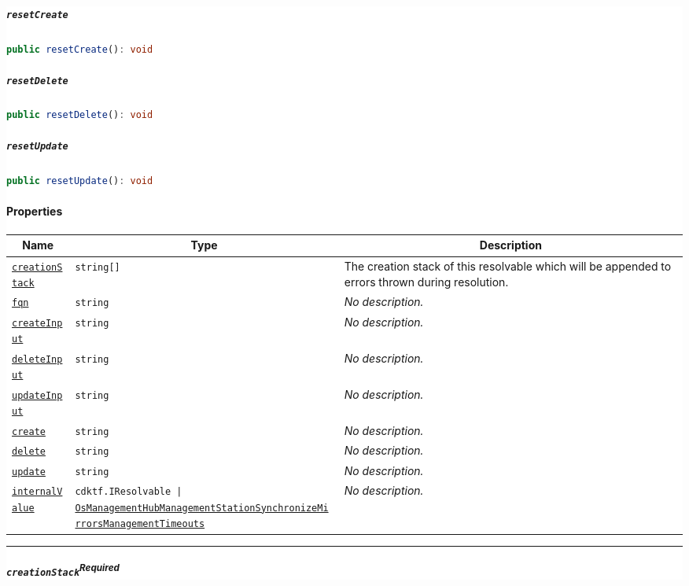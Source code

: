 ##### `resetCreate` <a name="resetCreate" id="rhizo-co-terraform-provider-oci.osManagementHubManagementStationSynchronizeMirrorsManagement.OsManagementHubManagementStationSynchronizeMirrorsManagementTimeoutsOutputReference.resetCreate"></a>

```typescript
public resetCreate(): void
```

##### `resetDelete` <a name="resetDelete" id="rhizo-co-terraform-provider-oci.osManagementHubManagementStationSynchronizeMirrorsManagement.OsManagementHubManagementStationSynchronizeMirrorsManagementTimeoutsOutputReference.resetDelete"></a>

```typescript
public resetDelete(): void
```

##### `resetUpdate` <a name="resetUpdate" id="rhizo-co-terraform-provider-oci.osManagementHubManagementStationSynchronizeMirrorsManagement.OsManagementHubManagementStationSynchronizeMirrorsManagementTimeoutsOutputReference.resetUpdate"></a>

```typescript
public resetUpdate(): void
```


#### Properties <a name="Properties" id="Properties"></a>

| **Name** | **Type** | **Description** |
| --- | --- | --- |
| <code><a href="#rhizo-co-terraform-provider-oci.osManagementHubManagementStationSynchronizeMirrorsManagement.OsManagementHubManagementStationSynchronizeMirrorsManagementTimeoutsOutputReference.property.creationStack">creationStack</a></code> | <code>string[]</code> | The creation stack of this resolvable which will be appended to errors thrown during resolution. |
| <code><a href="#rhizo-co-terraform-provider-oci.osManagementHubManagementStationSynchronizeMirrorsManagement.OsManagementHubManagementStationSynchronizeMirrorsManagementTimeoutsOutputReference.property.fqn">fqn</a></code> | <code>string</code> | *No description.* |
| <code><a href="#rhizo-co-terraform-provider-oci.osManagementHubManagementStationSynchronizeMirrorsManagement.OsManagementHubManagementStationSynchronizeMirrorsManagementTimeoutsOutputReference.property.createInput">createInput</a></code> | <code>string</code> | *No description.* |
| <code><a href="#rhizo-co-terraform-provider-oci.osManagementHubManagementStationSynchronizeMirrorsManagement.OsManagementHubManagementStationSynchronizeMirrorsManagementTimeoutsOutputReference.property.deleteInput">deleteInput</a></code> | <code>string</code> | *No description.* |
| <code><a href="#rhizo-co-terraform-provider-oci.osManagementHubManagementStationSynchronizeMirrorsManagement.OsManagementHubManagementStationSynchronizeMirrorsManagementTimeoutsOutputReference.property.updateInput">updateInput</a></code> | <code>string</code> | *No description.* |
| <code><a href="#rhizo-co-terraform-provider-oci.osManagementHubManagementStationSynchronizeMirrorsManagement.OsManagementHubManagementStationSynchronizeMirrorsManagementTimeoutsOutputReference.property.create">create</a></code> | <code>string</code> | *No description.* |
| <code><a href="#rhizo-co-terraform-provider-oci.osManagementHubManagementStationSynchronizeMirrorsManagement.OsManagementHubManagementStationSynchronizeMirrorsManagementTimeoutsOutputReference.property.delete">delete</a></code> | <code>string</code> | *No description.* |
| <code><a href="#rhizo-co-terraform-provider-oci.osManagementHubManagementStationSynchronizeMirrorsManagement.OsManagementHubManagementStationSynchronizeMirrorsManagementTimeoutsOutputReference.property.update">update</a></code> | <code>string</code> | *No description.* |
| <code><a href="#rhizo-co-terraform-provider-oci.osManagementHubManagementStationSynchronizeMirrorsManagement.OsManagementHubManagementStationSynchronizeMirrorsManagementTimeoutsOutputReference.property.internalValue">internalValue</a></code> | <code>cdktf.IResolvable \| <a href="#rhizo-co-terraform-provider-oci.osManagementHubManagementStationSynchronizeMirrorsManagement.OsManagementHubManagementStationSynchronizeMirrorsManagementTimeouts">OsManagementHubManagementStationSynchronizeMirrorsManagementTimeouts</a></code> | *No description.* |

---

##### `creationStack`<sup>Required</sup> <a name="creationStack" id="rhizo-co-terraform-provider-oci.osManagementHubManagementStationSynchronizeMirrorsManagement.OsManagementHubManagementStationSynchronizeMirrorsManagementTimeoutsOutputReference.property.creationStack"></a>
